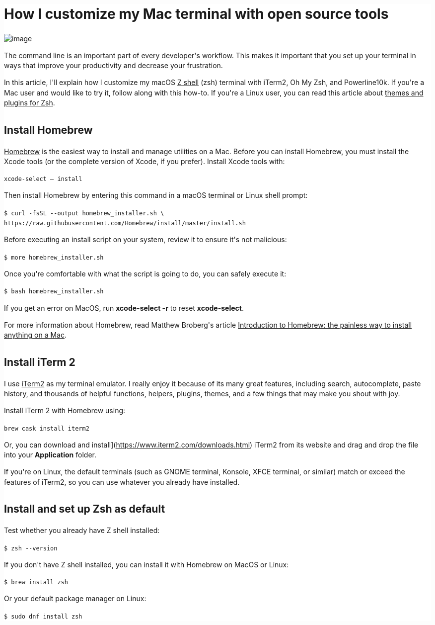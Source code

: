 # How I customize my Mac terminal with open source tools

![image](https://opensource.com/sites/default/files/styles/image-full-size/public/lead-images/wfh_work_home_laptop_work.png?itok=VFwToeMy)

The command line is an important part of every developer's workflow. This makes it important that you set up your terminal in ways that improve your productivity and decrease your frustration.

In this article, I'll explain how I customize my macOS [Z shell](https://opensource.com/article/19/9/getting-started-zsh) (zsh) terminal with iTerm2, Oh My Zsh, and Powerline10k. If you're a Mac user and would like to try it, follow along with this how-to. If you're a Linux user, you can read this article about [themes and plugins for Zsh](https://opensource.com/article/19/9/adding-plugins-zsh).
## Install Homebrew
[Homebrew](https://opensource.com/article/20/6/homebrew-linux) is the easiest way to install and manage utilities on a Mac. Before you can install Homebrew, you must install the Xcode tools (or the complete version of Xcode, if you prefer). Install Xcode tools with:
```
xcode-select — install
```
Then install Homebrew by entering this command in a macOS terminal or Linux shell prompt:
```
$ curl -fsSL --output homebrew_installer.sh \
https://raw.githubusercontent.com/Homebrew/install/master/install.sh
```
Before executing an install script on your system, review it to ensure it's not malicious:
```
$ more homebrew_installer.sh
```
Once you're comfortable with what the script is going to do, you can safely execute it:
```
$ bash homebrew_installer.sh
```
If you get an error on MacOS, run **xcode-select -r** to reset **xcode-select**.

For more information about Homebrew, read Matthew Broberg's article [Introduction to Homebrew: the painless way to install anything on a Mac](https://opensource.com/article/20/6/homebrew-mac).
## Install iTerm 2
I use [iTerm2](https://www.iterm2.com/) as my terminal emulator. I really enjoy it because of its many great features, including search, autocomplete, paste history, and thousands of helpful functions, helpers, plugins, themes, and a few things that may make you shout with joy.

Install iTerm 2 with Homebrew using:
```
brew cask install iterm2
```
Or, you can download and install](https://www.iterm2.com/downloads.html) iTerm2 from its website and drag and drop the file into your **Application** folder.

If you're on Linux, the default terminals (such as GNOME terminal, Konsole, XFCE terminal, or similar) match or exceed the features of iTerm2, so you can use whatever you already have installed.

## Install and set up Zsh as default
Test whether you already have Z shell installed:
```
$ zsh --version
```
If you don't have Z shell installed, you can install it with Homebrew on MacOS or Linux:
```
$ brew install zsh
```
Or your default package manager on Linux:
```
$ sudo dnf install zsh
```